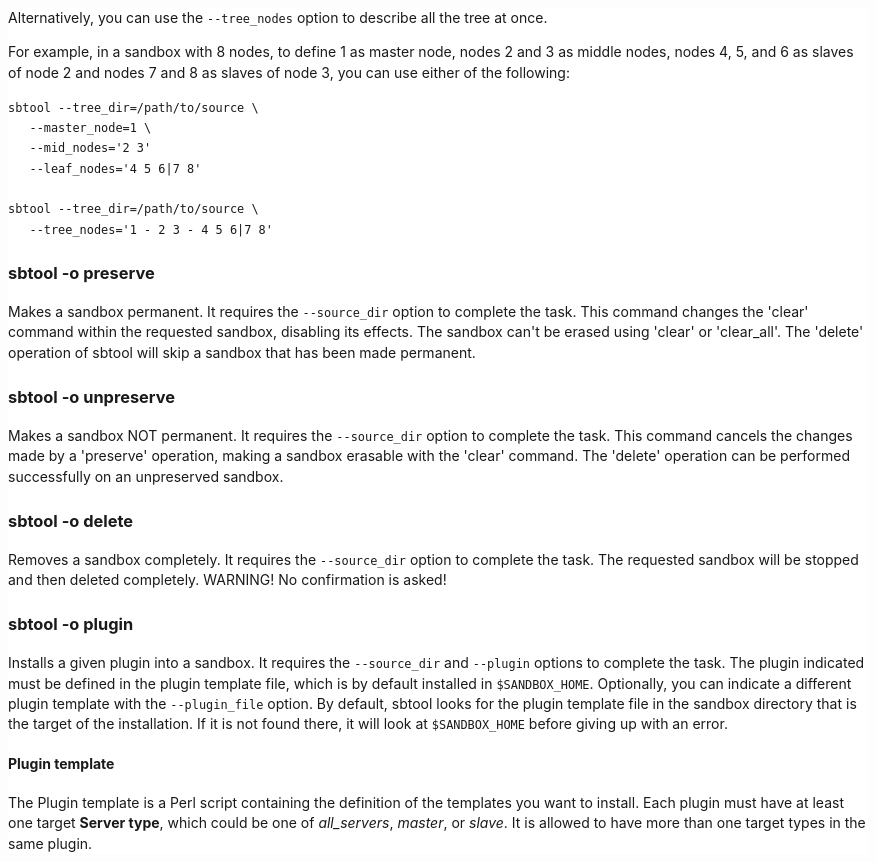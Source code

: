 Alternatively, you can use the `--tree_nodes` option to describe all
the tree at once.

For example, in a sandbox with 8 nodes, to define 1 as master node, 
nodes 2 and 3 as  middle nodes, nodes 4, 5, and 6 as slaves of node 2
and nodes 7 and 8 as slaves of node 3, you can use either of the following:

    sbtool --tree_dir=/path/to/source \
       --master_node=1 \
       --mid_nodes='2 3'
       --leaf_nodes='4 5 6|7 8'

    sbtool --tree_dir=/path/to/source \
       --tree_nodes='1 - 2 3 - 4 5 6|7 8' 

### sbtool -o preserve

Makes a sandbox permanent.
It requires the `--source_dir` option to complete the task.
This command changes the 'clear' command within the requested sandbox,
disabling its effects. The sandbox can't be erased using 'clear' or 'clear\_all'.
The 'delete' operation of sbtool will skip a sandbox that has been made permanent.

### sbtool -o unpreserve

Makes a sandbox NOT permanent.
It requires the `--source_dir` option to complete the task.
This command cancels the changes made by a 'preserve' operation, making a sandbox
erasable with the 'clear' command. The 'delete' operation can be performed 
successfully on an unpreserved sandbox.

### sbtool -o delete

Removes a sandbox completely.
It requires the `--source_dir` option to complete the task.
The requested sandbox will be stopped and then deleted completely. 
WARNING! No confirmation is asked!

### sbtool -o plugin

Installs a given plugin into a sandbox.
It requires the `--source_dir` and `--plugin` options to complete the task.
The plugin indicated must be defined in the plugin template file, which is by default installed in `$SANDBOX_HOME`. 
Optionally, you can indicate a different plugin template with the `--plugin_file` option.
By default, sbtool looks for the plugin template file in the sandbox directory that is the target of the installation. If it is not found there, it will look at `$SANDBOX_HOME` before giving up with an error.

#### Plugin template

The Plugin template is a Perl script containing the definition of the templates you want to install.
Each plugin must have at least one target **Server type**, which could be one of _all\_servers_, _master_, or _slave_. It is allowed to have more than one target types in the same plugin. 

